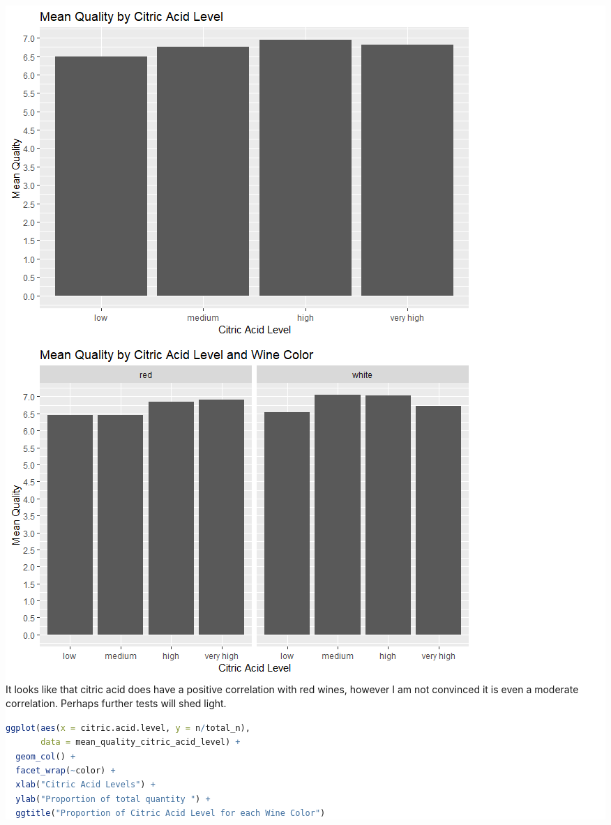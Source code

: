 ![](wine_quality_files/figure-markdown_github/wine.citric.acid.level.quality.mean-1.png)![](wine_quality_files/figure-markdown_github/wine.citric.acid.level.quality.mean-2.png) <br> It looks like that citric acid does have a positive correlation with red wines, however I am not convinced it is even a moderate correlation. Perhaps further tests will shed light.

``` r
ggplot(aes(x = citric.acid.level, y = n/total_n), 
       data = mean_quality_citric_acid_level) +
  geom_col() +
  facet_wrap(~color) +
  xlab("Citric Acid Levels") +
  ylab("Proportion of total quantity ") +
  ggtitle("Proportion of Citric Acid Level for each Wine Color")
```
